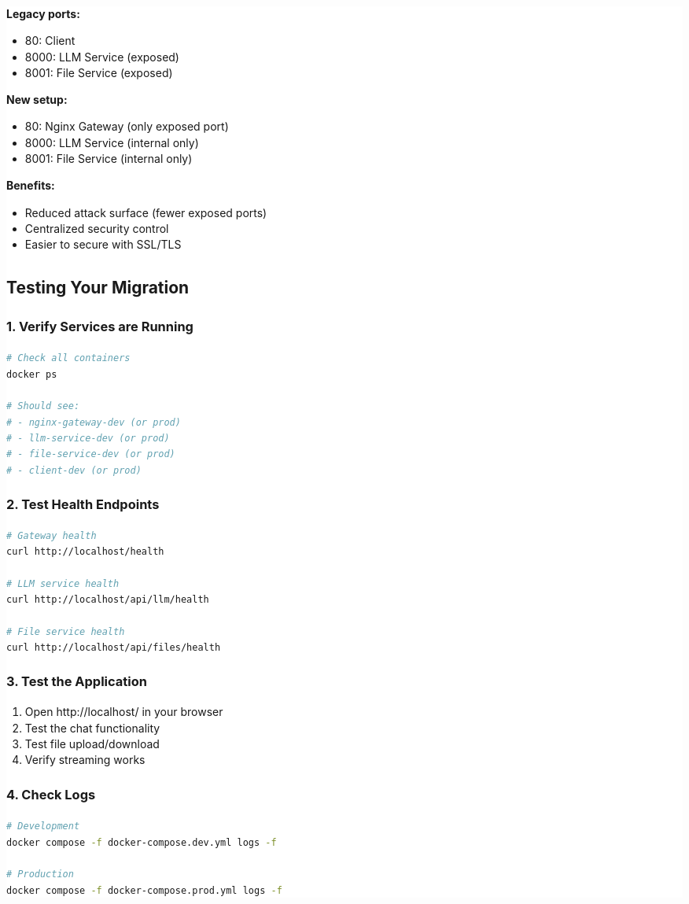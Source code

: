 **Legacy ports:**
- 80: Client
- 8000: LLM Service (exposed)
- 8001: File Service (exposed)

**New setup:**
- 80: Nginx Gateway (only exposed port)
- 8000: LLM Service (internal only)
- 8001: File Service (internal only)

**Benefits:**
- Reduced attack surface (fewer exposed ports)
- Centralized security control
- Easier to secure with SSL/TLS

## Testing Your Migration

### 1. Verify Services are Running

```bash
# Check all containers
docker ps

# Should see:
# - nginx-gateway-dev (or prod)
# - llm-service-dev (or prod)
# - file-service-dev (or prod)
# - client-dev (or prod)
```

### 2. Test Health Endpoints

```bash
# Gateway health
curl http://localhost/health

# LLM service health
curl http://localhost/api/llm/health

# File service health
curl http://localhost/api/files/health
```

### 3. Test the Application

1. Open http://localhost/ in your browser
2. Test the chat functionality
3. Test file upload/download
4. Verify streaming works

### 4. Check Logs

```bash
# Development
docker compose -f docker-compose.dev.yml logs -f

# Production
docker compose -f docker-compose.prod.yml logs -f
```
